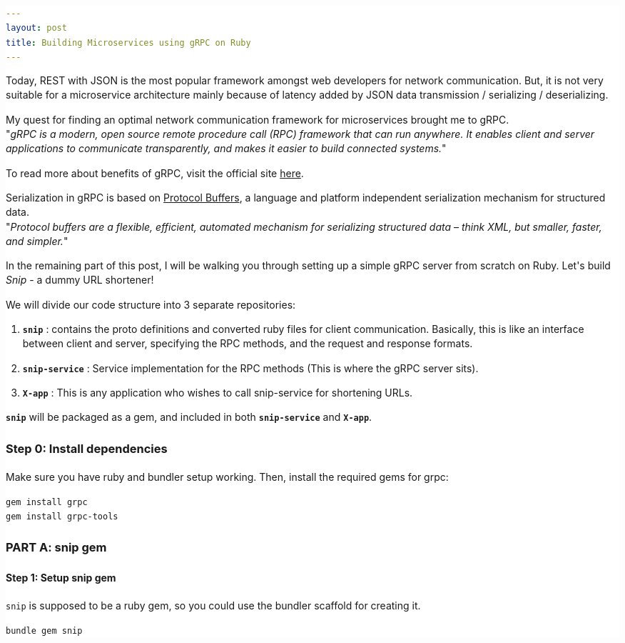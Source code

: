 ```yaml
---
layout: post
title: Building Microservices using gRPC on Ruby
---
```


Today, REST with JSON is the most popular framework amongst web developers for network communication. But, it is not very suitable for a microservice architecture mainly because of latency added by JSON data transmission / serializing / deserializing. 

My quest for finding an optimal network communication framework for microservices brought me to gRPC.  
"*gRPC is a modern, open source remote procedure call (RPC) framework that can run anywhere. It enables client and server applications to communicate transparently, and makes it easier to build connected systems.*"

To read more about benefits of gRPC, visit the official site [here](http://www.grpc.io/faq/).

Serialization in gRPC is based on [Protocol Buffers](https://developers.google.com/protocol-buffers/docs/overview), a language and platform independent serialization mechanism for structured data.   
"*Protocol buffers are a flexible, efficient, automated mechanism for serializing structured data – think XML, but smaller, faster, and simpler.*"

In the remaining part of this post, I will be walking you through setting up a simple gRPC server from scratch on Ruby. Let's build *Snip* - a dummy URL shortener!

We will divide our code structure into 3 separate repositories:

1. **`snip`** : contains the proto definitions and converted ruby files for client communication. Basically, this is like an interface between client and server, specifying the RPC methods, and the request and response formats.

2. **`snip-service`** : Service implementation for the RPC methods (This is where the gRPC server sits). 

3. **`X-app`** : This is any application who wishes to call snip-service for shortening URLs. 
 
**`snip`** will be packaged as a gem, and included in both **`snip-service`** and **`X-app`**.

### Step 0: Install dependencies
Make sure you have ruby and bundler setup working. Then, install the required gems for grpc:
                                                         
 ```console
 gem install grpc
 gem install grpc-tools
 ```

### PART A: snip gem

#### Step 1: Setup snip gem

`snip` is supposed to be a ruby gem, so you could use the bundler scaffold for creating it.

```console
bundle gem snip
```
